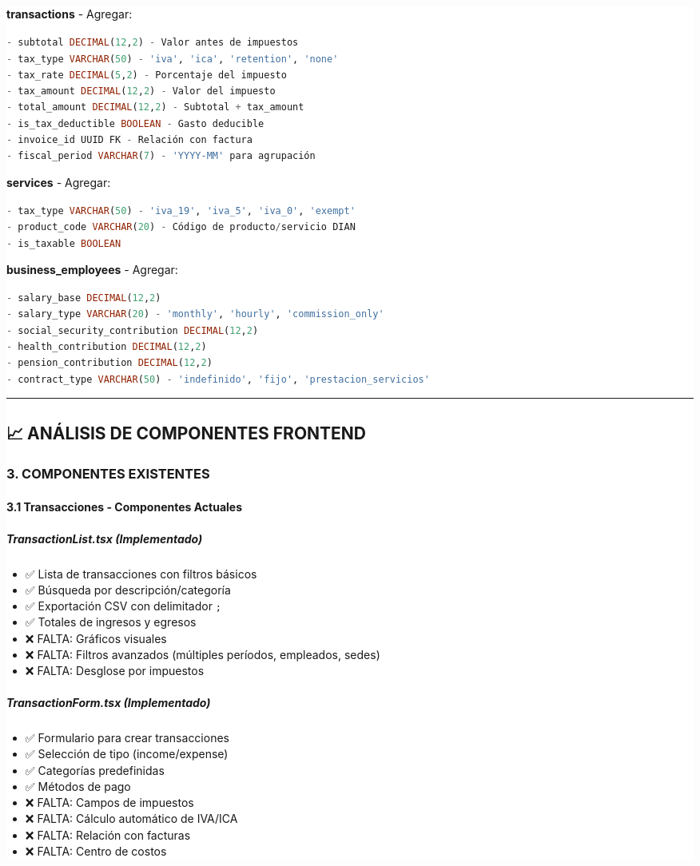 **transactions** - Agregar:
```sql
- subtotal DECIMAL(12,2) - Valor antes de impuestos
- tax_type VARCHAR(50) - 'iva', 'ica', 'retention', 'none'
- tax_rate DECIMAL(5,2) - Porcentaje del impuesto
- tax_amount DECIMAL(12,2) - Valor del impuesto
- total_amount DECIMAL(12,2) - Subtotal + tax_amount
- is_tax_deductible BOOLEAN - Gasto deducible
- invoice_id UUID FK - Relación con factura
- fiscal_period VARCHAR(7) - 'YYYY-MM' para agrupación
```

**services** - Agregar:
```sql
- tax_type VARCHAR(50) - 'iva_19', 'iva_5', 'iva_0', 'exempt'
- product_code VARCHAR(20) - Código de producto/servicio DIAN
- is_taxable BOOLEAN
```

**business_employees** - Agregar:
```sql
- salary_base DECIMAL(12,2)
- salary_type VARCHAR(20) - 'monthly', 'hourly', 'commission_only'
- social_security_contribution DECIMAL(12,2)
- health_contribution DECIMAL(12,2)
- pension_contribution DECIMAL(12,2)
- contract_type VARCHAR(50) - 'indefinido', 'fijo', 'prestacion_servicios'
```

---

## 📈 ANÁLISIS DE COMPONENTES FRONTEND

### 3. COMPONENTES EXISTENTES

#### 3.1 Transacciones - Componentes Actuales

##### **TransactionList.tsx** (Implementado)
- ✅ Lista de transacciones con filtros básicos
- ✅ Búsqueda por descripción/categoría
- ✅ Exportación CSV con delimitador `;`
- ✅ Totales de ingresos y egresos
- ❌ FALTA: Gráficos visuales
- ❌ FALTA: Filtros avanzados (múltiples períodos, empleados, sedes)
- ❌ FALTA: Desglose por impuestos

##### **TransactionForm.tsx** (Implementado)
- ✅ Formulario para crear transacciones
- ✅ Selección de tipo (income/expense)
- ✅ Categorías predefinidas
- ✅ Métodos de pago
- ❌ FALTA: Campos de impuestos
- ❌ FALTA: Cálculo automático de IVA/ICA
- ❌ FALTA: Relación con facturas
- ❌ FALTA: Centro de costos
